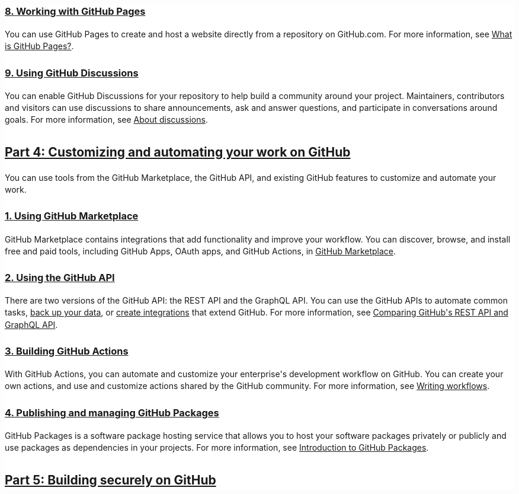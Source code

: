 ### [8. Working with GitHub Pages](https://docs.github.com/en/get-started/onboarding/getting-started-with-your-github-account#8-working-with-github-pages)
You can use GitHub Pages to create and host a website directly from a repository on GitHub.com. For more information, see [What is GitHub Pages?](https://docs.github.com/en/pages/getting-started-with-github-pages/about-github-pages).
### [9. Using GitHub Discussions](https://docs.github.com/en/get-started/onboarding/getting-started-with-your-github-account#9-using-github-discussions)
You can enable GitHub Discussions for your repository to help build a community around your project. Maintainers, contributors and visitors can use discussions to share announcements, ask and answer questions, and participate in conversations around goals. For more information, see [About discussions](https://docs.github.com/en/discussions/collaborating-with-your-community-using-discussions/about-discussions).
## [Part 4: Customizing and automating your work on GitHub](https://docs.github.com/en/get-started/onboarding/getting-started-with-your-github-account#part-4-customizing-and-automating-your-work-on-github)
You can use tools from the GitHub Marketplace, the GitHub API, and existing GitHub features to customize and automate your work.
### [1. Using GitHub Marketplace](https://docs.github.com/en/get-started/onboarding/getting-started-with-your-github-account#1-using-github-marketplace)
GitHub Marketplace contains integrations that add functionality and improve your workflow. You can discover, browse, and install free and paid tools, including GitHub Apps, OAuth apps, and GitHub Actions, in [GitHub Marketplace](https://github.com/marketplace).
### [2. Using the GitHub API](https://docs.github.com/en/get-started/onboarding/getting-started-with-your-github-account#2-using-the-github-api)
There are two versions of the GitHub API: the REST API and the GraphQL API. You can use the GitHub APIs to automate common tasks, [back up your data](https://docs.github.com/en/repositories/archiving-a-github-repository/backing-up-a-repository), or [create integrations](https://docs.github.com/en/get-started/exploring-integrations/about-integrations) that extend GitHub. For more information, see [Comparing GitHub's REST API and GraphQL API](https://docs.github.com/en/rest/overview/about-githubs-apis).
### [3. Building GitHub Actions](https://docs.github.com/en/get-started/onboarding/getting-started-with-your-github-account#3-building-github-actions)
With GitHub Actions, you can automate and customize your enterprise's development workflow on GitHub. You can create your own actions, and use and customize actions shared by the GitHub community. For more information, see [Writing workflows](https://docs.github.com/en/actions/learn-github-actions).
### [4. Publishing and managing GitHub Packages](https://docs.github.com/en/get-started/onboarding/getting-started-with-your-github-account#4-publishing-and-managing-github-packages)
GitHub Packages is a software package hosting service that allows you to host your software packages privately or publicly and use packages as dependencies in your projects. For more information, see [Introduction to GitHub Packages](https://docs.github.com/en/packages/learn-github-packages/introduction-to-github-packages).
## [Part 5: Building securely on GitHub](https://docs.github.com/en/get-started/onboarding/getting-started-with-your-github-account#part-5-building-securely-on-github)